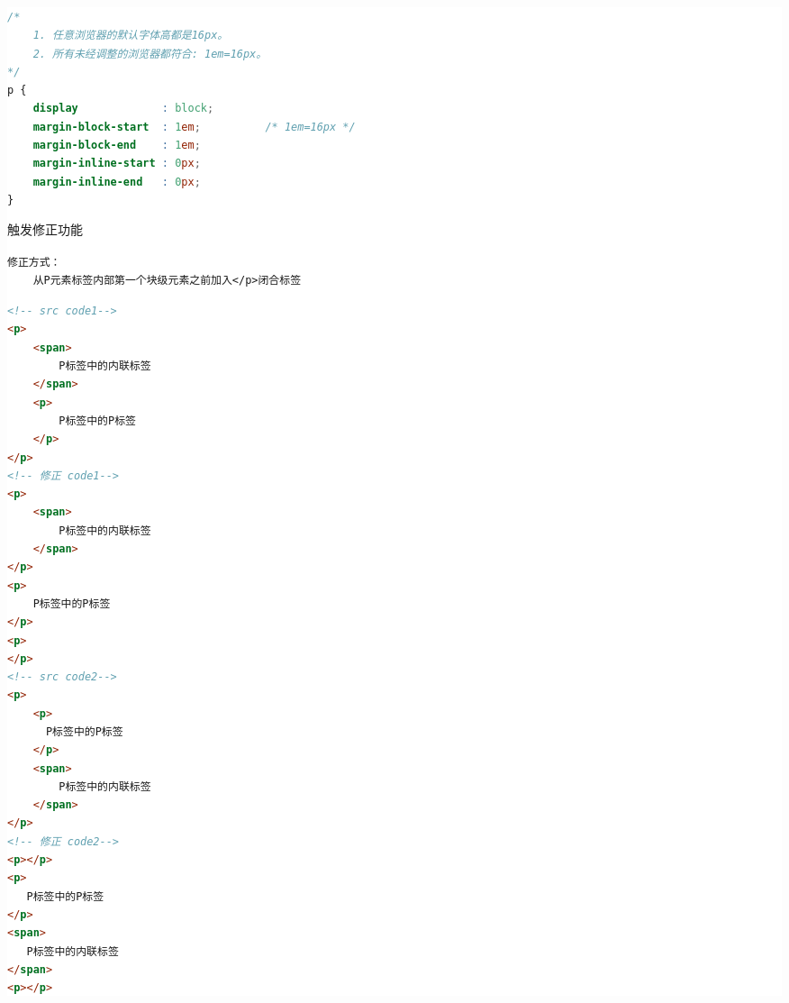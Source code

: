 ```css
/*	
	1. 任意浏览器的默认字体高都是16px。
	2. 所有未经调整的浏览器都符合: 1em=16px。
*/
p {
    display				: block;
    margin-block-start	: 1em;			/* 1em=16px */
    margin-block-end	: 1em;
    margin-inline-start	: 0px;
    margin-inline-end	: 0px;
}
```

触发修正功能

```
修正方式：
	从P元素标签内部第一个块级元素之前加入</p>闭合标签
```

```html
<!-- src code1-->
<p>
	<span>
        P标签中的内联标签
    </span>
    <p>
    	P标签中的P标签
    </p>
</p>
<!-- 修正 code1-->
<p>
    <span>
        P标签中的内联标签
    </span>
</p>
<p>
    P标签中的P标签
</p>
<p>
</p>
<!-- src code2-->
<p>
    <p>
      P标签中的P标签
    </p>
    <span>
        P标签中的内联标签
	</span>
</p>
<!-- 修正 code2-->
<p></p>
<p>
   P标签中的P标签
</p>
<span>
   P标签中的内联标签
</span>
<p></p>
```
